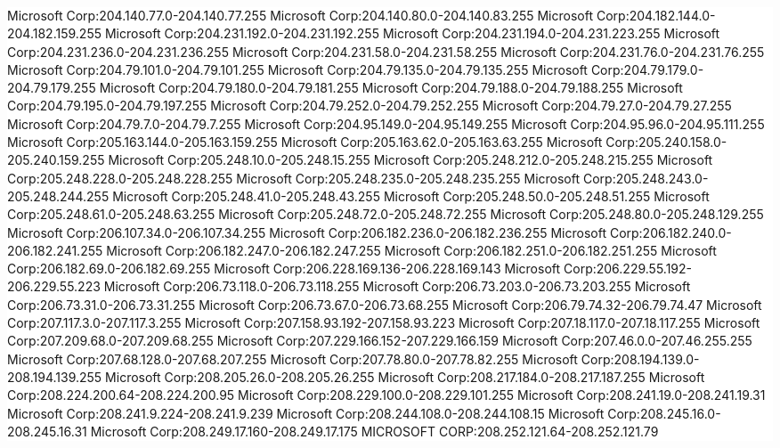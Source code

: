 Microsoft Corp:204.140.77.0-204.140.77.255
Microsoft Corp:204.140.80.0-204.140.83.255
Microsoft Corp:204.182.144.0-204.182.159.255
Microsoft Corp:204.231.192.0-204.231.192.255
Microsoft Corp:204.231.194.0-204.231.223.255
Microsoft Corp:204.231.236.0-204.231.236.255
Microsoft Corp:204.231.58.0-204.231.58.255
Microsoft Corp:204.231.76.0-204.231.76.255
Microsoft Corp:204.79.101.0-204.79.101.255
Microsoft Corp:204.79.135.0-204.79.135.255
Microsoft Corp:204.79.179.0-204.79.179.255
Microsoft Corp:204.79.180.0-204.79.181.255
Microsoft Corp:204.79.188.0-204.79.188.255
Microsoft Corp:204.79.195.0-204.79.197.255
Microsoft Corp:204.79.252.0-204.79.252.255
Microsoft Corp:204.79.27.0-204.79.27.255
Microsoft Corp:204.79.7.0-204.79.7.255
Microsoft Corp:204.95.149.0-204.95.149.255
Microsoft Corp:204.95.96.0-204.95.111.255
Microsoft Corp:205.163.144.0-205.163.159.255
Microsoft Corp:205.163.62.0-205.163.63.255
Microsoft Corp:205.240.158.0-205.240.159.255
Microsoft Corp:205.248.10.0-205.248.15.255
Microsoft Corp:205.248.212.0-205.248.215.255
Microsoft Corp:205.248.228.0-205.248.228.255
Microsoft Corp:205.248.235.0-205.248.235.255
Microsoft Corp:205.248.243.0-205.248.244.255
Microsoft Corp:205.248.41.0-205.248.43.255
Microsoft Corp:205.248.50.0-205.248.51.255
Microsoft Corp:205.248.61.0-205.248.63.255
Microsoft Corp:205.248.72.0-205.248.72.255
Microsoft Corp:205.248.80.0-205.248.129.255
Microsoft Corp:206.107.34.0-206.107.34.255
Microsoft Corp:206.182.236.0-206.182.236.255
Microsoft Corp:206.182.240.0-206.182.241.255
Microsoft Corp:206.182.247.0-206.182.247.255
Microsoft Corp:206.182.251.0-206.182.251.255
Microsoft Corp:206.182.69.0-206.182.69.255
Microsoft Corp:206.228.169.136-206.228.169.143
Microsoft Corp:206.229.55.192-206.229.55.223
Microsoft Corp:206.73.118.0-206.73.118.255
Microsoft Corp:206.73.203.0-206.73.203.255
Microsoft Corp:206.73.31.0-206.73.31.255
Microsoft Corp:206.73.67.0-206.73.68.255
Microsoft Corp:206.79.74.32-206.79.74.47
Microsoft Corp:207.117.3.0-207.117.3.255
Microsoft Corp:207.158.93.192-207.158.93.223
Microsoft Corp:207.18.117.0-207.18.117.255
Microsoft Corp:207.209.68.0-207.209.68.255
Microsoft Corp:207.229.166.152-207.229.166.159
Microsoft Corp:207.46.0.0-207.46.255.255
Microsoft Corp:207.68.128.0-207.68.207.255
Microsoft Corp:207.78.80.0-207.78.82.255
Microsoft Corp:208.194.139.0-208.194.139.255
Microsoft Corp:208.205.26.0-208.205.26.255
Microsoft Corp:208.217.184.0-208.217.187.255
Microsoft Corp:208.224.200.64-208.224.200.95
Microsoft Corp:208.229.100.0-208.229.101.255
Microsoft Corp:208.241.19.0-208.241.19.31
Microsoft Corp:208.241.9.224-208.241.9.239
Microsoft Corp:208.244.108.0-208.244.108.15
Microsoft Corp:208.245.16.0-208.245.16.31
Microsoft Corp:208.249.17.160-208.249.17.175
MICROSOFT CORP:208.252.121.64-208.252.121.79